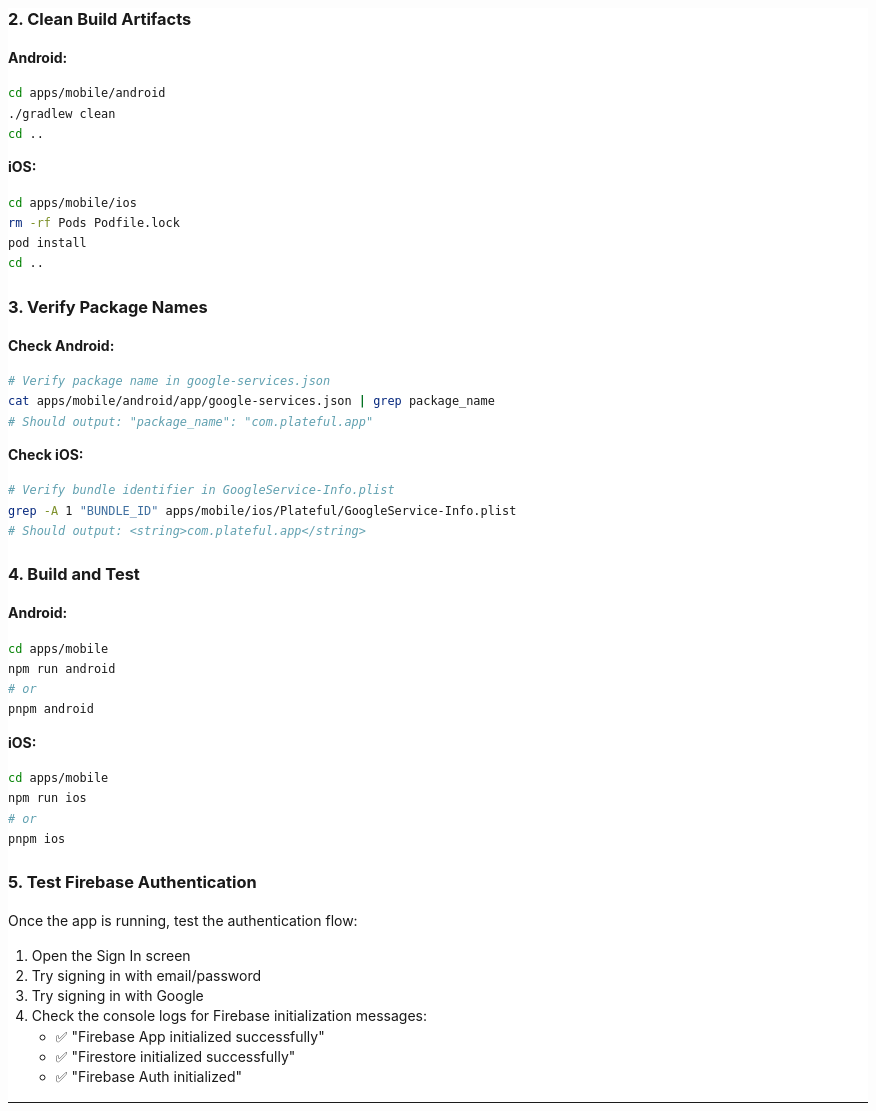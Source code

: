 ### 2. Clean Build Artifacts

**Android:**
```bash
cd apps/mobile/android
./gradlew clean
cd ..
```

**iOS:**
```bash
cd apps/mobile/ios
rm -rf Pods Podfile.lock
pod install
cd ..
```

### 3. Verify Package Names

**Check Android:**
```bash
# Verify package name in google-services.json
cat apps/mobile/android/app/google-services.json | grep package_name
# Should output: "package_name": "com.plateful.app"
```

**Check iOS:**
```bash
# Verify bundle identifier in GoogleService-Info.plist
grep -A 1 "BUNDLE_ID" apps/mobile/ios/Plateful/GoogleService-Info.plist
# Should output: <string>com.plateful.app</string>
```

### 4. Build and Test

**Android:**
```bash
cd apps/mobile
npm run android
# or
pnpm android
```

**iOS:**
```bash
cd apps/mobile
npm run ios
# or
pnpm ios
```

### 5. Test Firebase Authentication

Once the app is running, test the authentication flow:

1. Open the Sign In screen
2. Try signing in with email/password
3. Try signing in with Google
4. Check the console logs for Firebase initialization messages:
   - ✅ "Firebase App initialized successfully"
   - ✅ "Firestore initialized successfully"
   - ✅ "Firebase Auth initialized"

---